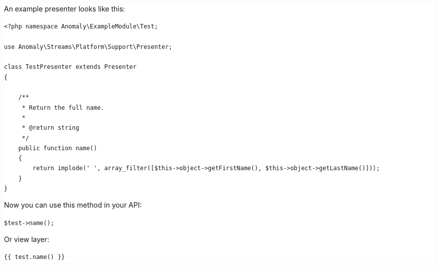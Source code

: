 An example presenter looks like this:

    <?php namespace Anomaly\ExampleModule\Test;

    use Anomaly\Streams\Platform\Support\Presenter;

    class TestPresenter extends Presenter
    {

        /**
         * Return the full name.
         *
         * @return string
         */
        public function name()
        {
            return implode(' ', array_filter([$this->object->getFirstName(), $this->object->getLastName()]));
        }
    }

Now you can use this method in your API:

    $test->name();

Or view layer:

    {{ test.name() }}

